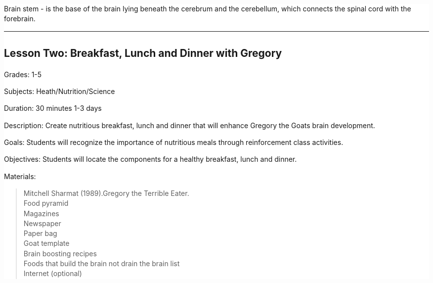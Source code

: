  </p>
<p>
  Brain stem - is the base of the brain lying beneath the cerebrum and the cerebellum, which connects the spinal cord with the forebrain.
 </p>

<hr/>
 <h2>
  Lesson Two: Breakfast, Lunch and Dinner with Gregory
 </h2>
 <p>
  Grades: 1-5
 </p>
<p>
  Subjects: Heath/Nutrition/Science
 </p>
<p>
  Duration: 30 minutes 1-3 days
 </p>
<p>
  Description: Create nutritious breakfast, lunch and dinner that will enhance Gregory the Goats brain development.
 </p>
<p>
  Goals: Students will recognize the importance of nutritious meals through reinforcement class activities.
 </p>
<p>
  Objectives: Students will locate the components for a healthy breakfast, lunch and dinner.
 </p>
<p>
  Materials:
 </p>
<blockquote>
  <dl>
   <dt>
    Mitchell Sharmat (1989).Gregory the Terrible Eater.
    <dt>
     Food pyramid
     <dt>
      Magazines
      <dt>
       Newspaper
       <dt>
        Paper bag
        <dt>
         Goat template
         <dt>
          Brain boosting recipes
          <dt>
           Foods that build the brain not drain the brain list
           <dt>
            Internet (optional)
           </dt>
          </dt>
         </dt>
        </dt>
       </dt>
      </dt>
     </dt>
    </dt>
   </dt>
  </dl>
 </blockquote>